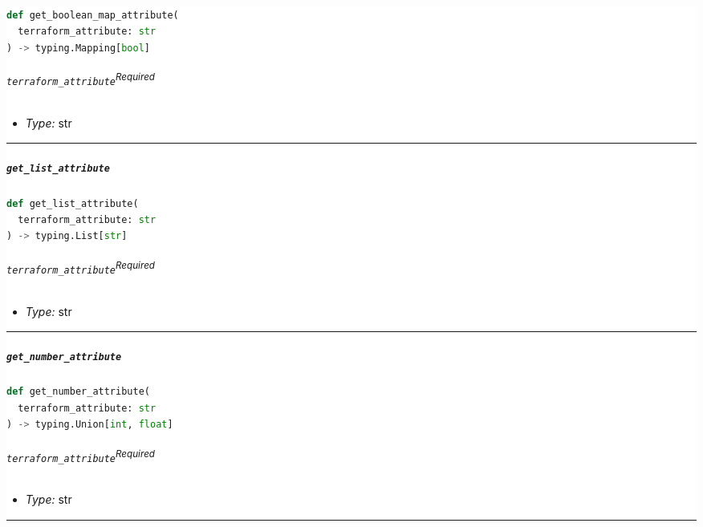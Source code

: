 ```python
def get_boolean_map_attribute(
  terraform_attribute: str
) -> typing.Mapping[bool]
```

###### `terraform_attribute`<sup>Required</sup> <a name="terraform_attribute" id="rhizo-co-terraform-provider-oci.dataOciContainerengineClusterKubeConfig.DataOciContainerengineClusterKubeConfig.getBooleanMapAttribute.parameter.terraformAttribute"></a>

- *Type:* str

---

##### `get_list_attribute` <a name="get_list_attribute" id="rhizo-co-terraform-provider-oci.dataOciContainerengineClusterKubeConfig.DataOciContainerengineClusterKubeConfig.getListAttribute"></a>

```python
def get_list_attribute(
  terraform_attribute: str
) -> typing.List[str]
```

###### `terraform_attribute`<sup>Required</sup> <a name="terraform_attribute" id="rhizo-co-terraform-provider-oci.dataOciContainerengineClusterKubeConfig.DataOciContainerengineClusterKubeConfig.getListAttribute.parameter.terraformAttribute"></a>

- *Type:* str

---

##### `get_number_attribute` <a name="get_number_attribute" id="rhizo-co-terraform-provider-oci.dataOciContainerengineClusterKubeConfig.DataOciContainerengineClusterKubeConfig.getNumberAttribute"></a>

```python
def get_number_attribute(
  terraform_attribute: str
) -> typing.Union[int, float]
```

###### `terraform_attribute`<sup>Required</sup> <a name="terraform_attribute" id="rhizo-co-terraform-provider-oci.dataOciContainerengineClusterKubeConfig.DataOciContainerengineClusterKubeConfig.getNumberAttribute.parameter.terraformAttribute"></a>

- *Type:* str

---
